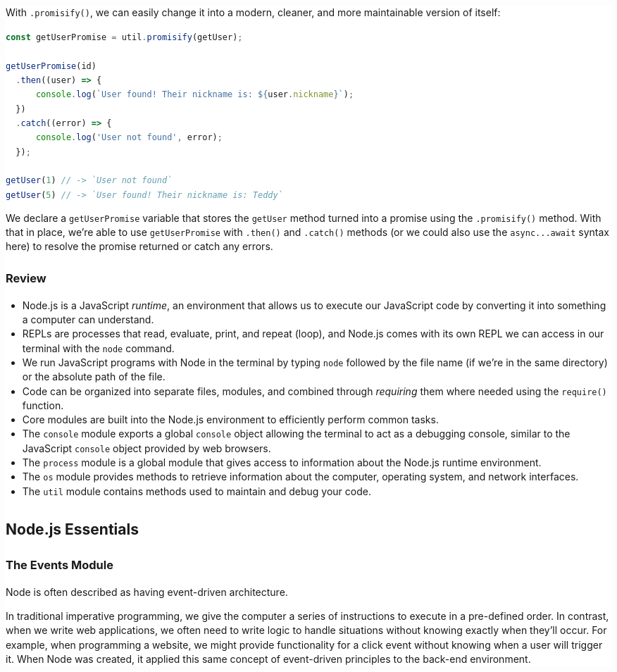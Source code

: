 With `.promisify()`, we can easily change it into a modern, cleaner, and more maintainable version of itself:

```js
const getUserPromise = util.promisify(getUser);
 
getUserPromise(id)
  .then((user) => {
      console.log(`User found! Their nickname is: ${user.nickname}`);
  })
  .catch((error) => {
      console.log('User not found', error);
  });
 
getUser(1) // -> `User not found`
getUser(5) // -> `User found! Their nickname is: Teddy`
```

We declare a `getUserPromise` variable that stores the `getUser` method turned into a promise using the `.promisify()` method. With that in place, we’re able to use `getUserPromise` with `.then()` and `.catch()` methods (or we could also use the `async...await` syntax here) to resolve the promise returned or catch any errors.

### Review
- Node.js is a JavaScript *runtime*, an environment that allows us to execute our JavaScript code by converting it into something a computer can understand.
- REPLs are processes that read, evaluate, print, and repeat (loop), and Node.js comes with its own REPL we can access in our terminal with the `node` command.
- We run JavaScript programs with Node in the terminal by typing `node` followed by the file name (if we’re in the same directory) or the absolute path of the file.
- Code can be organized into separate files, modules, and combined through *requiring* them where needed using the `require()` function.
- Core modules are built into the Node.js environment to efficiently perform common tasks.
- The `console` module exports a global `console` object allowing the terminal to act as a debugging console, similar to the JavaScript `console` object provided by web browsers.
- The `process` module is a global module that gives access to information about the Node.js runtime environment.
- The `os` module provides methods to retrieve information about the computer, operating system, and network interfaces.
- The `util` module contains methods used to maintain and debug your code.


## Node.js Essentials

### The Events Module
Node is often described as having event-driven architecture. 

In traditional imperative programming, we give the computer a series of instructions to execute in a pre-defined order. In contrast, when we write web applications, we often need to write logic to handle situations without knowing exactly when they’ll occur. For example, when programming a website, we might provide functionality for a click event without knowing when a user will trigger it. When Node was created, it applied this same concept of event-driven principles to the back-end environment.
